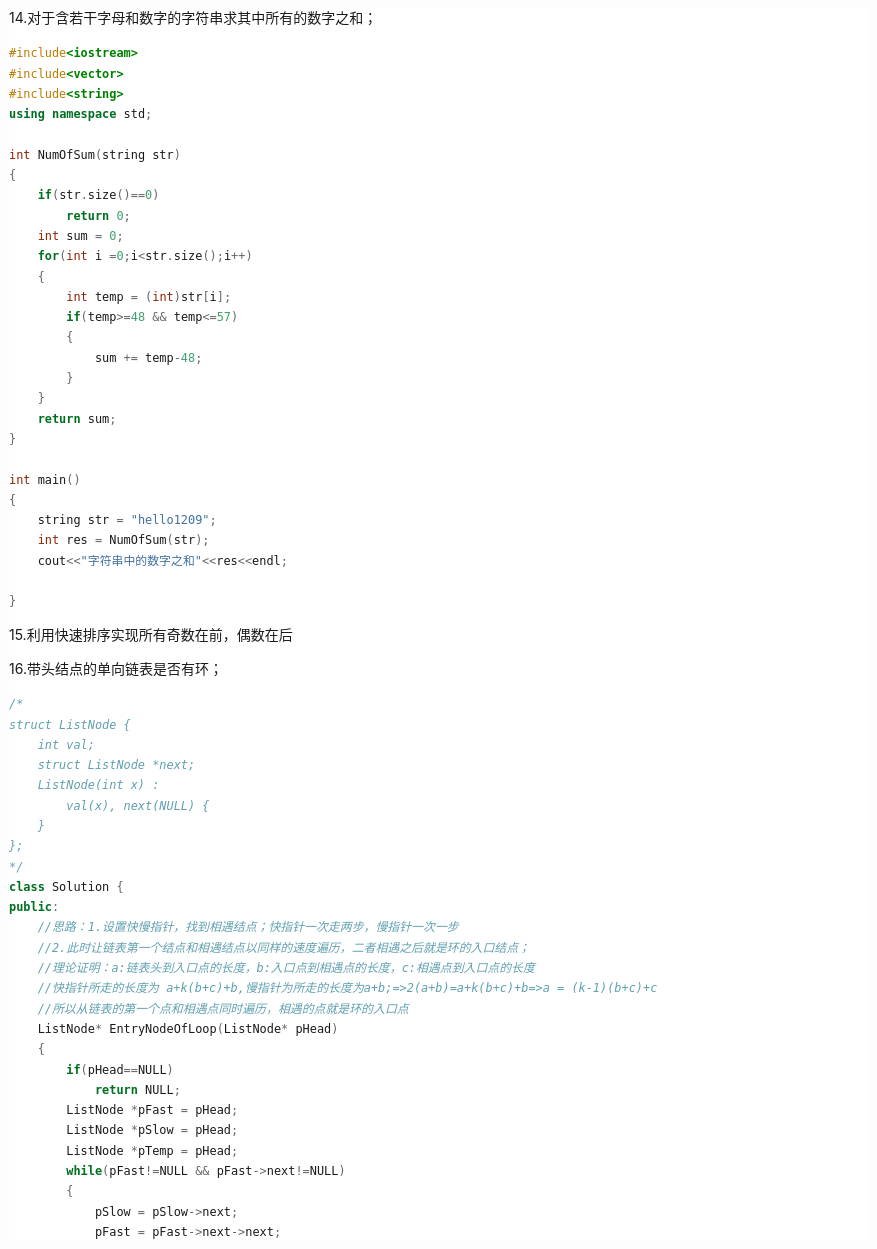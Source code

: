 14.对于含若干字母和数字的字符串求其中所有的数字之和；

```C++
#include<iostream>
#include<vector>
#include<string>
using namespace std;

int NumOfSum(string str)
{
	if(str.size()==0)
		return 0;
	int sum = 0;
	for(int i =0;i<str.size();i++)
	{
		int temp = (int)str[i];
		if(temp>=48 && temp<=57)
		{
			sum += temp-48;
		}
	}
	return sum;
}

int main()
{
	string str = "hello1209";
	int res = NumOfSum(str);
	cout<<"字符串中的数字之和"<<res<<endl;
	
}
```



15.利用快速排序实现所有奇数在前，偶数在后

16.带头结点的单向链表是否有环；

```C++
/*
struct ListNode {
    int val;
    struct ListNode *next;
    ListNode(int x) :
        val(x), next(NULL) {
    }
};
*/
class Solution {
public:
    //思路：1.设置快慢指针，找到相遇结点；快指针一次走两步，慢指针一次一步
    //2.此时让链表第一个结点和相遇结点以同样的速度遍历，二者相遇之后就是环的入口结点；
    //理论证明：a:链表头到入口点的长度，b:入口点到相遇点的长度，c:相遇点到入口点的长度
    //快指针所走的长度为 a+k(b+c)+b,慢指针为所走的长度为a+b;=>2(a+b)=a+k(b+c)+b=>a = (k-1)(b+c)+c
    //所以从链表的第一个点和相遇点同时遍历，相遇的点就是环的入口点
    ListNode* EntryNodeOfLoop(ListNode* pHead)
    {
        if(pHead==NULL)
            return NULL;
        ListNode *pFast = pHead;
        ListNode *pSlow = pHead;
        ListNode *pTemp = pHead;
        while(pFast!=NULL && pFast->next!=NULL)
        {
            pSlow = pSlow->next;
            pFast = pFast->next->next;
```